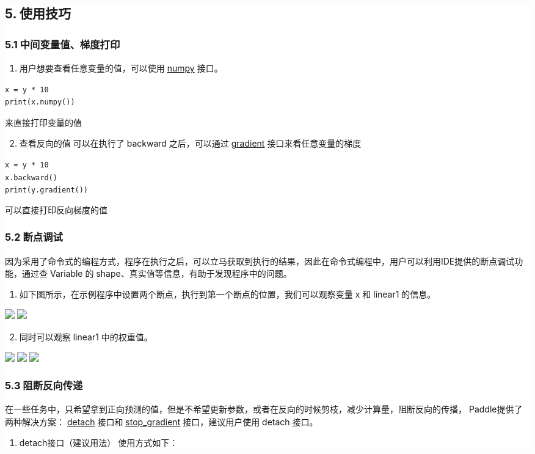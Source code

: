 

## 5. 使用技巧

### 5.1 中间变量值、梯度打印

1. 用户想要查看任意变量的值，可以使用 [numpy](https://www.paddlepaddle.org.cn/documentation/docs/zh/api_cn/fluid_cn/Variable_cn.html#numpy) 接口。

```
x = y * 10
print(x.numpy())
```

来直接打印变量的值

2. 查看反向的值
可以在执行了 backward 之后，可以通过 [gradient](https://www.paddlepaddle.org.cn/documentation/docs/zh/api_cn/fluid_cn/Variable_cn.html#gradient) 接口来看任意变量的梯度

```
x = y * 10
x.backward()
print(y.gradient())
```

可以直接打印反向梯度的值

### 5.2 断点调试

因为采用了命令式的编程方式，程序在执行之后，可以立马获取到执行的结果，因此在命令式编程中，用户可以利用IDE提供的断点调试功能，通过查 Variable 的 shape、真实值等信息，有助于发现程序中的问题。

1. 如下图所示，在示例程序中设置两个断点，执行到第一个断点的位置，我们可以观察变量 x 和 linear1 的信息。

![](https://ai-studio-static-online.cdn.bcebos.com/b9bade026bea4ae797d26dcd4590452d0d563574df6b4e1cbedd0645dcbcb349)
![](https://ai-studio-static-online.cdn.bcebos.com/c2a9096e653044849b98d94758a4ac3a77025351c1134453b2c8d18dc8ad8a73)

2. 同时可以观察 linear1 中的权重值。

![](https://ai-studio-static-online.cdn.bcebos.com/e46576c64de84fa780830e1146afda0acc67fb20ea43452dadfc4949a3aad684)
![](https://ai-studio-static-online.cdn.bcebos.com/c00a6152805a492485ba0bdde773b2ac7f544f56a0364038aa2d0681ed8d0483)
![](https://ai-studio-static-online.cdn.bcebos.com/f9bc8a52eaa24181a6a6832e992feb9e726afa17764146c38fd69e8d008e7994)


### 5.3 阻断反向传递

在一些任务中，只希望拿到正向预测的值，但是不希望更新参数，或者在反向的时候剪枝，减少计算量，阻断反向的传播， Paddle提供了两种解决方案： [detach](https://www.paddlepaddle.org.cn/documentation/docs/zh/api_cn/fluid_cn/Variable_cn.html#detach) 接口和 [stop_gradient](https://www.paddlepaddle.org.cn/documentation/docs/zh/api_cn/fluid_cn/Variable_cn.html#stop_gradient) 接口，建议用户使用 detach 接口。

1. detach接口（建议用法）
使用方式如下：
